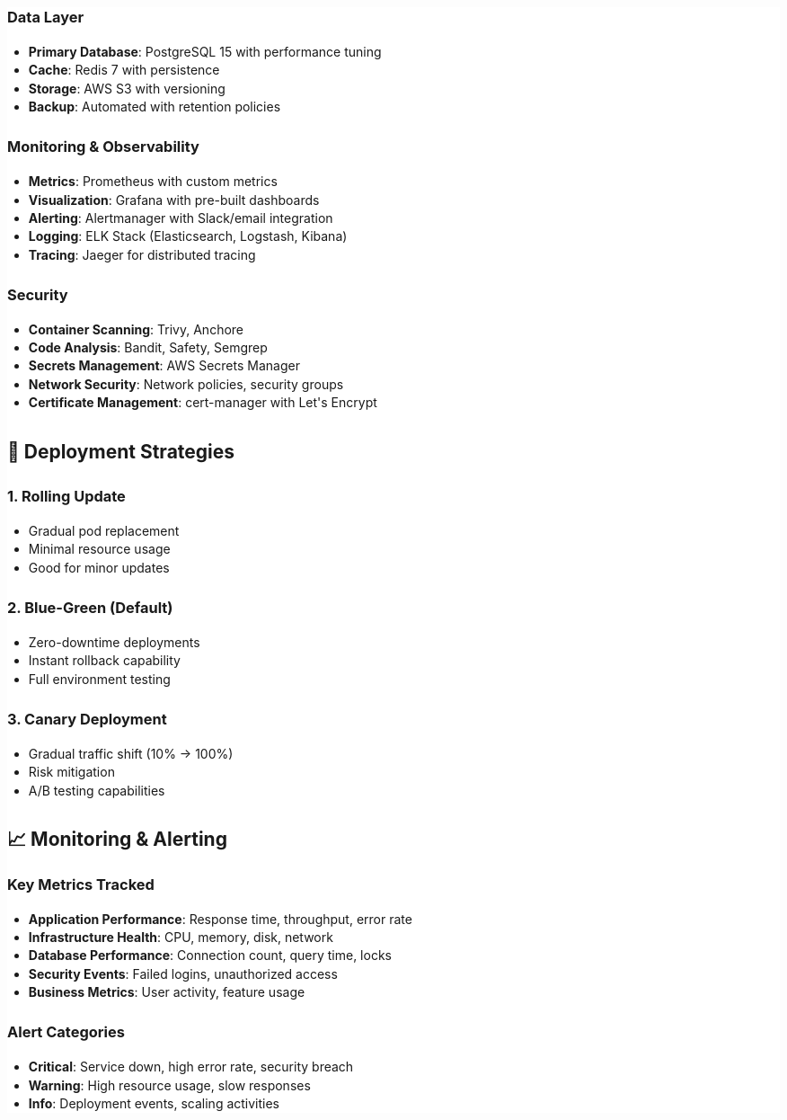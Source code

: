 ### **Data Layer**
- **Primary Database**: PostgreSQL 15 with performance tuning
- **Cache**: Redis 7 with persistence
- **Storage**: AWS S3 with versioning
- **Backup**: Automated with retention policies

### **Monitoring & Observability**
- **Metrics**: Prometheus with custom metrics
- **Visualization**: Grafana with pre-built dashboards
- **Alerting**: Alertmanager with Slack/email integration
- **Logging**: ELK Stack (Elasticsearch, Logstash, Kibana)
- **Tracing**: Jaeger for distributed tracing

### **Security**
- **Container Scanning**: Trivy, Anchore
- **Code Analysis**: Bandit, Safety, Semgrep
- **Secrets Management**: AWS Secrets Manager
- **Network Security**: Network policies, security groups
- **Certificate Management**: cert-manager with Let's Encrypt

## 🚀 **Deployment Strategies**

### **1. Rolling Update**
- Gradual pod replacement
- Minimal resource usage
- Good for minor updates

### **2. Blue-Green (Default)**
- Zero-downtime deployments
- Instant rollback capability
- Full environment testing

### **3. Canary Deployment**
- Gradual traffic shift (10% → 100%)
- Risk mitigation
- A/B testing capabilities

## 📈 **Monitoring & Alerting**

### **Key Metrics Tracked**
- **Application Performance**: Response time, throughput, error rate
- **Infrastructure Health**: CPU, memory, disk, network
- **Database Performance**: Connection count, query time, locks
- **Security Events**: Failed logins, unauthorized access
- **Business Metrics**: User activity, feature usage

### **Alert Categories**
- **Critical**: Service down, high error rate, security breach
- **Warning**: High resource usage, slow responses
- **Info**: Deployment events, scaling activities
